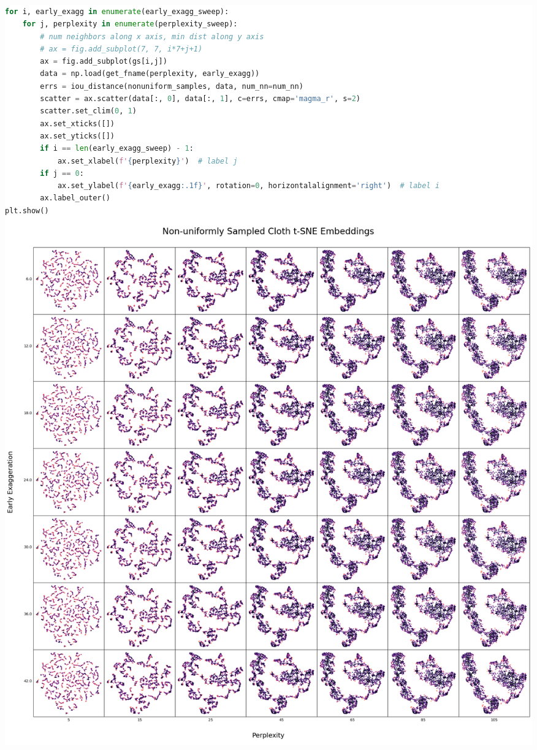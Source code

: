 ```python
for i, early_exagg in enumerate(early_exagg_sweep):
    for j, perplexity in enumerate(perplexity_sweep):
        # num neighbors along x axis, min dist along y axis
        # ax = fig.add_subplot(7, 7, i*7+j+1)
        ax = fig.add_subplot(gs[i,j])
        data = np.load(get_fname(perplexity, early_exagg))
        errs = iou_distance(nonuniform_samples, data, num_nn=num_nn)
        scatter = ax.scatter(data[:, 0], data[:, 1], c=errs, cmap='magma_r', s=2)
        scatter.set_clim(0, 1)
        ax.set_xticks([])
        ax.set_yticks([])
        if i == len(early_exagg_sweep) - 1:
            ax.set_xlabel(f'{perplexity}')  # label j
        if j == 0:
            ax.set_ylabel(f'{early_exagg:.1f}', rotation=0, horizontalalignment='right')  # label i
        ax.label_outer()
plt.show()
```


    
![png](blog_contents_files/blog_contents_38_0.png)